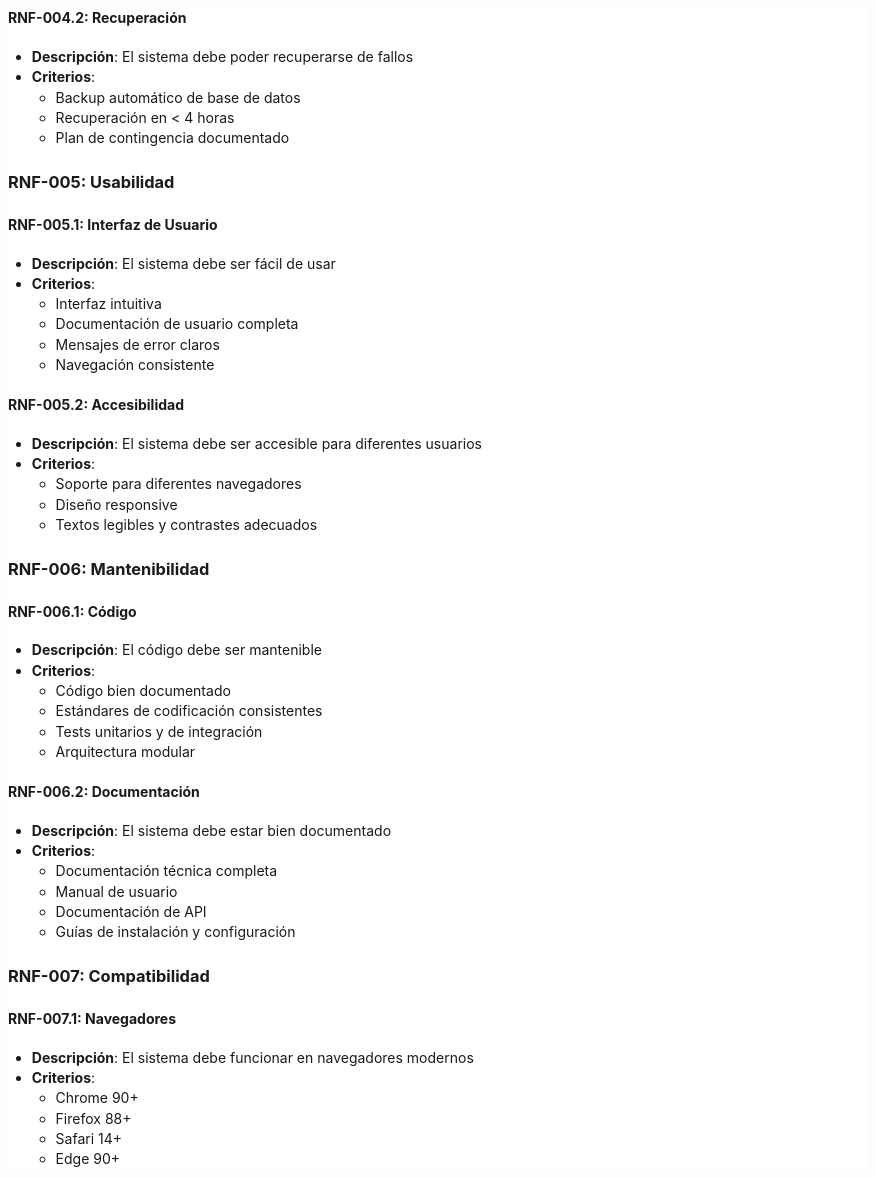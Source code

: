 #### RNF-004.2: Recuperación
- **Descripción**: El sistema debe poder recuperarse de fallos
- **Criterios**:
  - Backup automático de base de datos
  - Recuperación en < 4 horas
  - Plan de contingencia documentado

### RNF-005: Usabilidad

#### RNF-005.1: Interfaz de Usuario
- **Descripción**: El sistema debe ser fácil de usar
- **Criterios**:
  - Interfaz intuitiva
  - Documentación de usuario completa
  - Mensajes de error claros
  - Navegación consistente

#### RNF-005.2: Accesibilidad
- **Descripción**: El sistema debe ser accesible para diferentes usuarios
- **Criterios**:
  - Soporte para diferentes navegadores
  - Diseño responsive
  - Textos legibles y contrastes adecuados

### RNF-006: Mantenibilidad

#### RNF-006.1: Código
- **Descripción**: El código debe ser mantenible
- **Criterios**:
  - Código bien documentado
  - Estándares de codificación consistentes
  - Tests unitarios y de integración
  - Arquitectura modular

#### RNF-006.2: Documentación
- **Descripción**: El sistema debe estar bien documentado
- **Criterios**:
  - Documentación técnica completa
  - Manual de usuario
  - Documentación de API
  - Guías de instalación y configuración

### RNF-007: Compatibilidad

#### RNF-007.1: Navegadores
- **Descripción**: El sistema debe funcionar en navegadores modernos
- **Criterios**:
  - Chrome 90+
  - Firefox 88+
  - Safari 14+
  - Edge 90+
